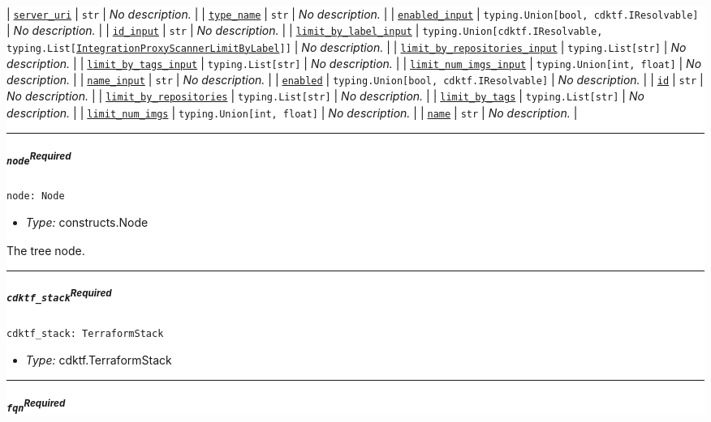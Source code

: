 | <code><a href="#rhizo-co-terraform-provider-lacework.integrationProxyScanner.IntegrationProxyScanner.property.serverUri">server_uri</a></code> | <code>str</code> | *No description.* |
| <code><a href="#rhizo-co-terraform-provider-lacework.integrationProxyScanner.IntegrationProxyScanner.property.typeName">type_name</a></code> | <code>str</code> | *No description.* |
| <code><a href="#rhizo-co-terraform-provider-lacework.integrationProxyScanner.IntegrationProxyScanner.property.enabledInput">enabled_input</a></code> | <code>typing.Union[bool, cdktf.IResolvable]</code> | *No description.* |
| <code><a href="#rhizo-co-terraform-provider-lacework.integrationProxyScanner.IntegrationProxyScanner.property.idInput">id_input</a></code> | <code>str</code> | *No description.* |
| <code><a href="#rhizo-co-terraform-provider-lacework.integrationProxyScanner.IntegrationProxyScanner.property.limitByLabelInput">limit_by_label_input</a></code> | <code>typing.Union[cdktf.IResolvable, typing.List[<a href="#rhizo-co-terraform-provider-lacework.integrationProxyScanner.IntegrationProxyScannerLimitByLabel">IntegrationProxyScannerLimitByLabel</a>]]</code> | *No description.* |
| <code><a href="#rhizo-co-terraform-provider-lacework.integrationProxyScanner.IntegrationProxyScanner.property.limitByRepositoriesInput">limit_by_repositories_input</a></code> | <code>typing.List[str]</code> | *No description.* |
| <code><a href="#rhizo-co-terraform-provider-lacework.integrationProxyScanner.IntegrationProxyScanner.property.limitByTagsInput">limit_by_tags_input</a></code> | <code>typing.List[str]</code> | *No description.* |
| <code><a href="#rhizo-co-terraform-provider-lacework.integrationProxyScanner.IntegrationProxyScanner.property.limitNumImgsInput">limit_num_imgs_input</a></code> | <code>typing.Union[int, float]</code> | *No description.* |
| <code><a href="#rhizo-co-terraform-provider-lacework.integrationProxyScanner.IntegrationProxyScanner.property.nameInput">name_input</a></code> | <code>str</code> | *No description.* |
| <code><a href="#rhizo-co-terraform-provider-lacework.integrationProxyScanner.IntegrationProxyScanner.property.enabled">enabled</a></code> | <code>typing.Union[bool, cdktf.IResolvable]</code> | *No description.* |
| <code><a href="#rhizo-co-terraform-provider-lacework.integrationProxyScanner.IntegrationProxyScanner.property.id">id</a></code> | <code>str</code> | *No description.* |
| <code><a href="#rhizo-co-terraform-provider-lacework.integrationProxyScanner.IntegrationProxyScanner.property.limitByRepositories">limit_by_repositories</a></code> | <code>typing.List[str]</code> | *No description.* |
| <code><a href="#rhizo-co-terraform-provider-lacework.integrationProxyScanner.IntegrationProxyScanner.property.limitByTags">limit_by_tags</a></code> | <code>typing.List[str]</code> | *No description.* |
| <code><a href="#rhizo-co-terraform-provider-lacework.integrationProxyScanner.IntegrationProxyScanner.property.limitNumImgs">limit_num_imgs</a></code> | <code>typing.Union[int, float]</code> | *No description.* |
| <code><a href="#rhizo-co-terraform-provider-lacework.integrationProxyScanner.IntegrationProxyScanner.property.name">name</a></code> | <code>str</code> | *No description.* |

---

##### `node`<sup>Required</sup> <a name="node" id="rhizo-co-terraform-provider-lacework.integrationProxyScanner.IntegrationProxyScanner.property.node"></a>

```python
node: Node
```

- *Type:* constructs.Node

The tree node.

---

##### `cdktf_stack`<sup>Required</sup> <a name="cdktf_stack" id="rhizo-co-terraform-provider-lacework.integrationProxyScanner.IntegrationProxyScanner.property.cdktfStack"></a>

```python
cdktf_stack: TerraformStack
```

- *Type:* cdktf.TerraformStack

---

##### `fqn`<sup>Required</sup> <a name="fqn" id="rhizo-co-terraform-provider-lacework.integrationProxyScanner.IntegrationProxyScanner.property.fqn"></a>
